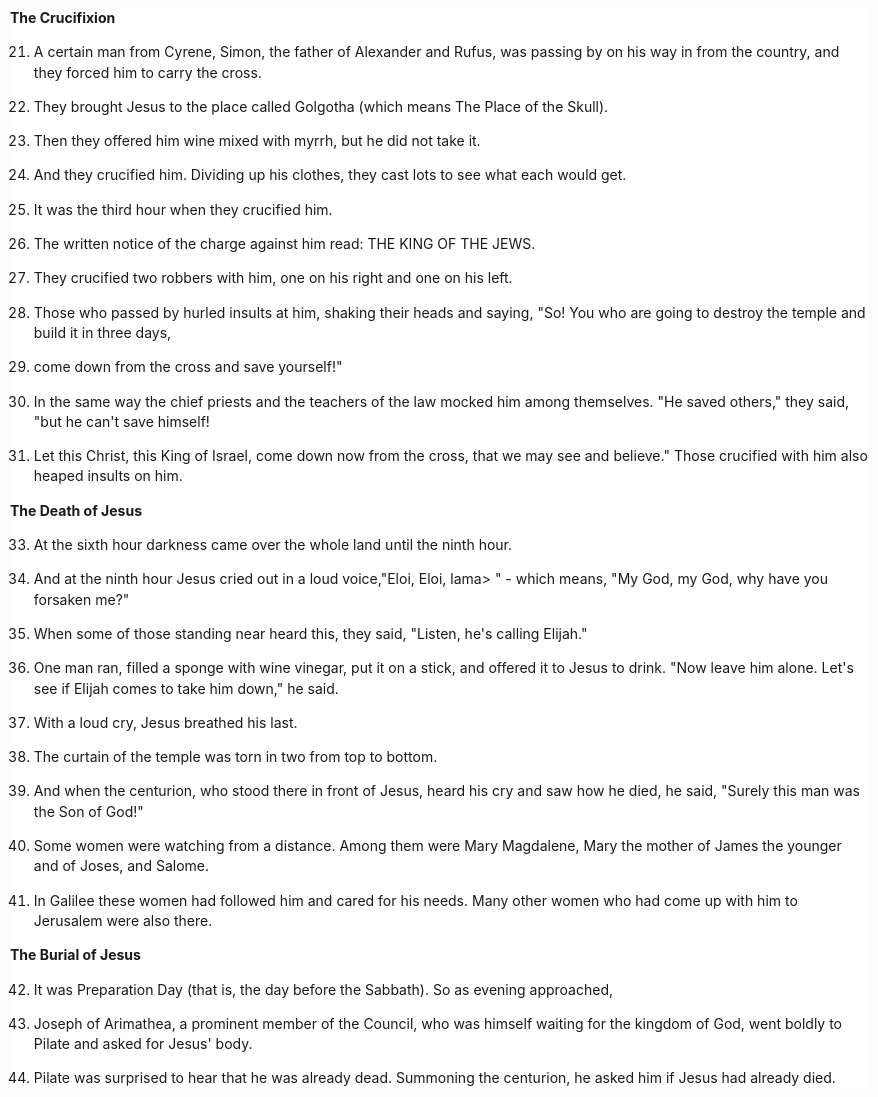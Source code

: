 __The Crucifixion__

21. A certain man from Cyrene, Simon, the father of Alexander and Rufus, was passing by on his way in from the country, and they forced him to carry the cross.

22. They brought Jesus to the place called Golgotha (which means The Place of the Skull).

23. Then they offered him wine mixed with myrrh, but he did not take it.

24. And they crucified him. Dividing up his clothes, they cast lots to see what each would get.

25. It was the third hour when they crucified him.

26. The written notice of the charge against him read: THE KING OF THE JEWS.

27. They crucified two robbers with him, one on his right and one on his left. 

29. Those who passed by hurled insults at him, shaking their heads and saying, "So! You who are going to destroy the temple and build it in three days,

30. come down from the cross and save yourself!"

31. In the same way the chief priests and the teachers of the law mocked him among themselves. "He saved others," they said, "but he can't save himself!

32. Let this Christ, this King of Israel, come down now from the cross, that we may see and believe." Those crucified with him also heaped insults on him.

__The Death of Jesus__

33. At the sixth hour darkness came over the whole land until the ninth hour.

34. And at the ninth hour Jesus cried out in a loud voice,"Eloi, Eloi, lama> " - which means, "My God, my God, why have you forsaken me?" 

35. When some of those standing near heard this, they said, "Listen, he's calling Elijah."

36. One man ran, filled a sponge with wine vinegar, put it on a stick, and offered it to Jesus to drink. "Now leave him alone. Let's see if Elijah comes to take him down," he said.

37. With a loud cry, Jesus breathed his last.

38. The curtain of the temple was torn in two from top to bottom.

39. And when the centurion, who stood there in front of Jesus, heard his cry and saw how he died, he said, "Surely this man was the Son of God!"

40. Some women were watching from a distance. Among them were Mary Magdalene, Mary the mother of James the younger and of Joses, and Salome.

41. In Galilee these women had followed him and cared for his needs. Many other women who had come up with him to Jerusalem were also there.

__The Burial of Jesus__

42. It was Preparation Day (that is, the day before the Sabbath). So as evening approached,

43. Joseph of Arimathea, a prominent member of the Council, who was himself waiting for the kingdom of God, went boldly to Pilate and asked for Jesus' body.

44. Pilate was surprised to hear that he was already dead. Summoning the centurion, he asked him if Jesus had already died.
